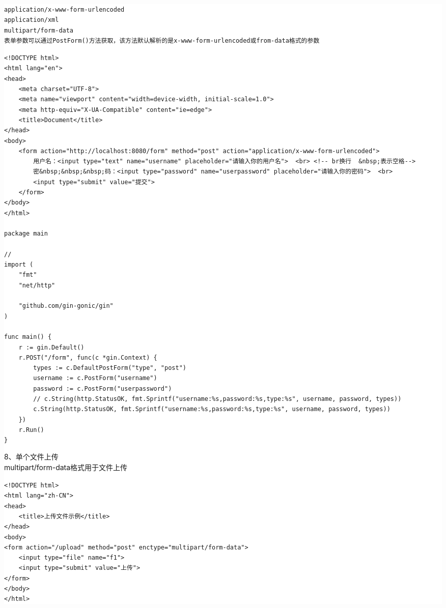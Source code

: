     application/x-www-form-urlencoded  
    application/xml  
    multipart/form-data  
    表单参数可以通过PostForm()方法获取，该方法默认解析的是x-www-form-urlencoded或from-data格式的参数  
```
<!DOCTYPE html>
<html lang="en">
<head>
    <meta charset="UTF-8">
    <meta name="viewport" content="width=device-width, initial-scale=1.0">
    <meta http-equiv="X-UA-Compatible" content="ie=edge">
    <title>Document</title>
</head>
<body>
    <form action="http://localhost:8080/form" method="post" action="application/x-www-form-urlencoded">
        用户名：<input type="text" name="username" placeholder="请输入你的用户名">  <br> <!-- br换行  &nbsp;表示空格-->
        密&nbsp;&nbsp;&nbsp;码：<input type="password" name="userpassword" placeholder="请输入你的密码">  <br>
        <input type="submit" value="提交">
    </form>
</body>
</html>

package main

//
import (
	"fmt"
	"net/http"

	"github.com/gin-gonic/gin"
)

func main() {
	r := gin.Default()
	r.POST("/form", func(c *gin.Context) {
		types := c.DefaultPostForm("type", "post")
		username := c.PostForm("username")
		password := c.PostForm("userpassword")
		// c.String(http.StatusOK, fmt.Sprintf("username:%s,password:%s,type:%s", username, password, types))
		c.String(http.StatusOK, fmt.Sprintf("username:%s,password:%s,type:%s", username, password, types))
	})
	r.Run()
}
```
8、单个文件上传  
    multipart/form-data格式用于文件上传  
```
<!DOCTYPE html>
<html lang="zh-CN">
<head>
    <title>上传文件示例</title>
</head>
<body>
<form action="/upload" method="post" enctype="multipart/form-data">
    <input type="file" name="f1">
    <input type="submit" value="上传">
</form>
</body>
</html>
```